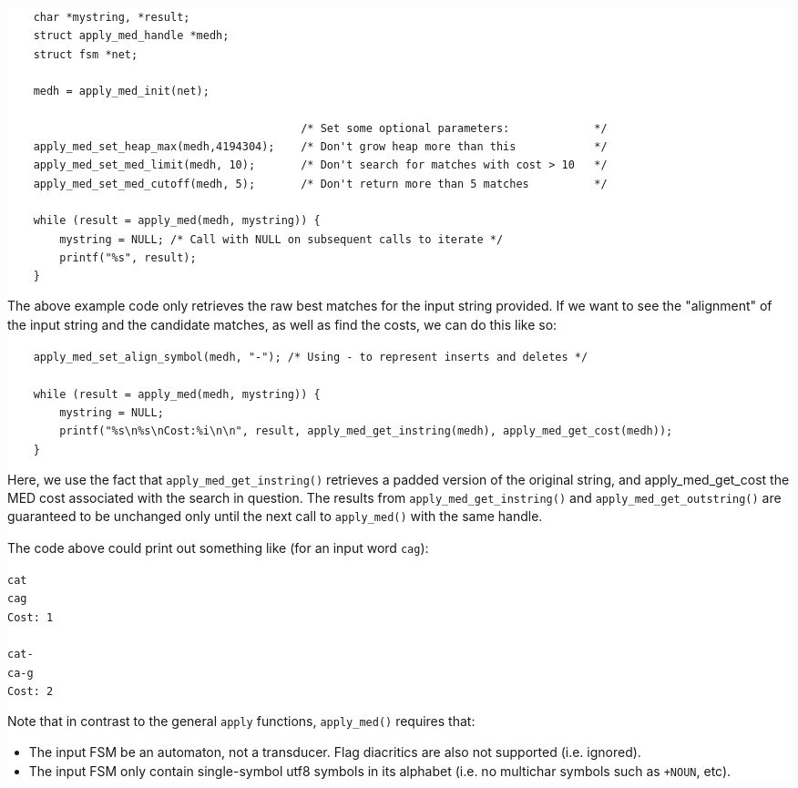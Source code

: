 
```
    char *mystring, *result;
    struct apply_med_handle *medh;
    struct fsm *net;

    medh = apply_med_init(net);
                                                 
                                             /* Set some optional parameters:             */
    apply_med_set_heap_max(medh,4194304);    /* Don't grow heap more than this            */
    apply_med_set_med_limit(medh, 10);       /* Don't search for matches with cost > 10   */
    apply_med_set_med_cutoff(medh, 5);       /* Don't return more than 5 matches          */

    while (result = apply_med(medh, mystring)) {
        mystring = NULL; /* Call with NULL on subsequent calls to iterate */
        printf("%s", result);
    }
```

The above example code only retrieves the raw best matches for the input string provided. If we want to see the "alignment" of the input string and the candidate matches, as well as find the costs, we can do this like so:

```
    apply_med_set_align_symbol(medh, "-"); /* Using - to represent inserts and deletes */

    while (result = apply_med(medh, mystring)) {
        mystring = NULL;
        printf("%s\n%s\nCost:%i\n\n", result, apply_med_get_instring(medh), apply_med_get_cost(medh));
    }
```

Here, we use the fact that `apply_med_get_instring()` retrieves a padded version of the original string, and apply\_med\_get\_cost the MED cost associated with the search in question.  The results from `apply_med_get_instring()` and `apply_med_get_outstring()` are guaranteed to be unchanged only until the next call to `apply_med()` with the same handle.

The code above could print out something like (for an input word `cag`):

```
cat
cag
Cost: 1

cat-
ca-g
Cost: 2
```

Note that in contrast to the general `apply` functions, `apply_med()` requires that:

  * The input FSM be an automaton, not a transducer. Flag diacritics are also not supported (i.e. ignored).
  * The input FSM only contain single-symbol utf8 symbols in its alphabet (i.e. no multichar symbols such as `+NOUN`, etc).
